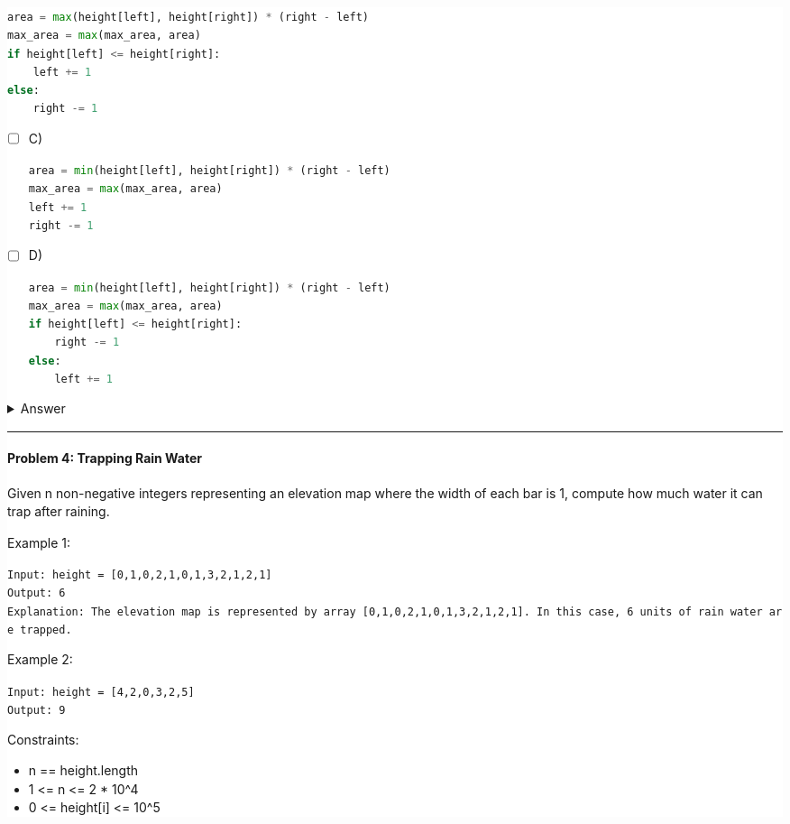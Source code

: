   ```python
  area = max(height[left], height[right]) * (right - left)
  max_area = max(max_area, area)
  if height[left] <= height[right]:
      left += 1
  else:
      right -= 1
  ```

- [ ] C)

  ```python
  area = min(height[left], height[right]) * (right - left)
  max_area = max(max_area, area)
  left += 1
  right -= 1
  ```

- [ ] D)

  ```python
  area = min(height[left], height[right]) * (right - left)
  max_area = max(max_area, area)
  if height[left] <= height[right]:
      right -= 1
  else:
      left += 1
  ```

<details><summary>Answer</summary></details>

---

#### Problem 4: Trapping Rain Water

Given n non-negative integers representing an elevation map where the width of each bar is 1, compute how much water it can trap after raining.

Example 1:

```
Input: height = [0,1,0,2,1,0,1,3,2,1,2,1]
Output: 6
Explanation: The elevation map is represented by array [0,1,0,2,1,0,1,3,2,1,2,1]. In this case, 6 units of rain water are trapped.
```

Example 2:

```
Input: height = [4,2,0,3,2,5]
Output: 9
```

Constraints:

- n == height.length
- 1 <= n <= 2 * 10^4
- 0 <= height[i] <= 10^5
